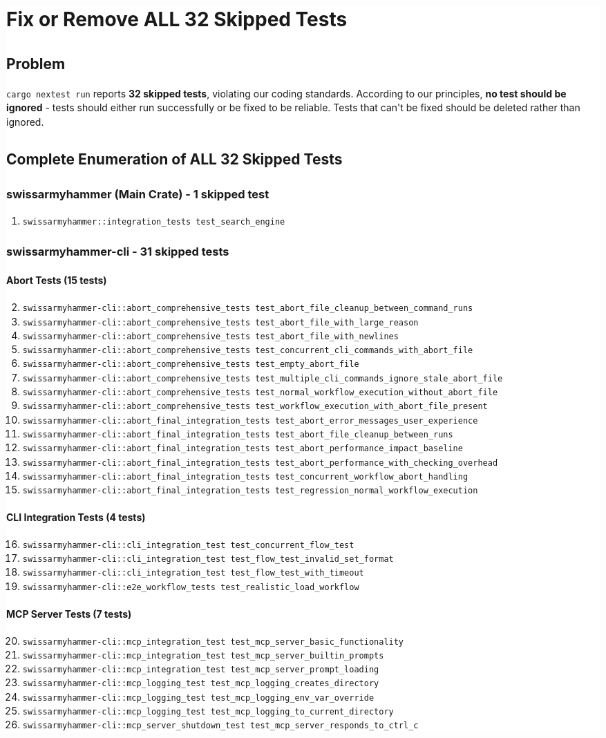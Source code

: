 # Fix or Remove ALL 32 Skipped Tests

## Problem  
`cargo nextest run` reports **32 skipped tests**, violating our coding standards. According to our principles, **no test should be ignored** - tests should either run successfully or be fixed to be reliable. Tests that can't be fixed should be deleted rather than ignored.

## Complete Enumeration of ALL 32 Skipped Tests

### **swissarmyhammer (Main Crate) - 1 skipped test**
1. `swissarmyhammer::integration_tests test_search_engine`

### **swissarmyhammer-cli - 31 skipped tests**

#### **Abort Tests (15 tests)**
2. `swissarmyhammer-cli::abort_comprehensive_tests test_abort_file_cleanup_between_command_runs`
3. `swissarmyhammer-cli::abort_comprehensive_tests test_abort_file_with_large_reason`
4. `swissarmyhammer-cli::abort_comprehensive_tests test_abort_file_with_newlines`
5. `swissarmyhammer-cli::abort_comprehensive_tests test_concurrent_cli_commands_with_abort_file`
6. `swissarmyhammer-cli::abort_comprehensive_tests test_empty_abort_file`
7. `swissarmyhammer-cli::abort_comprehensive_tests test_multiple_cli_commands_ignore_stale_abort_file`
8. `swissarmyhammer-cli::abort_comprehensive_tests test_normal_workflow_execution_without_abort_file`
9. `swissarmyhammer-cli::abort_comprehensive_tests test_workflow_execution_with_abort_file_present`
10. `swissarmyhammer-cli::abort_final_integration_tests test_abort_error_messages_user_experience`
11. `swissarmyhammer-cli::abort_final_integration_tests test_abort_file_cleanup_between_runs`
12. `swissarmyhammer-cli::abort_final_integration_tests test_abort_performance_impact_baseline`
13. `swissarmyhammer-cli::abort_final_integration_tests test_abort_performance_with_checking_overhead`
14. `swissarmyhammer-cli::abort_final_integration_tests test_concurrent_workflow_abort_handling`
15. `swissarmyhammer-cli::abort_final_integration_tests test_regression_normal_workflow_execution`

#### **CLI Integration Tests (4 tests)**
16. `swissarmyhammer-cli::cli_integration_test test_concurrent_flow_test`
17. `swissarmyhammer-cli::cli_integration_test test_flow_test_invalid_set_format`
18. `swissarmyhammer-cli::cli_integration_test test_flow_test_with_timeout`
19. `swissarmyhammer-cli::e2e_workflow_tests test_realistic_load_workflow`

#### **MCP Server Tests (7 tests)**
20. `swissarmyhammer-cli::mcp_integration_test test_mcp_server_basic_functionality`
21. `swissarmyhammer-cli::mcp_integration_test test_mcp_server_builtin_prompts`
22. `swissarmyhammer-cli::mcp_integration_test test_mcp_server_prompt_loading`
23. `swissarmyhammer-cli::mcp_logging_test test_mcp_logging_creates_directory`
24. `swissarmyhammer-cli::mcp_logging_test test_mcp_logging_env_var_override`
25. `swissarmyhammer-cli::mcp_logging_test test_mcp_logging_to_current_directory`
26. `swissarmyhammer-cli::mcp_server_shutdown_test test_mcp_server_responds_to_ctrl_c`
